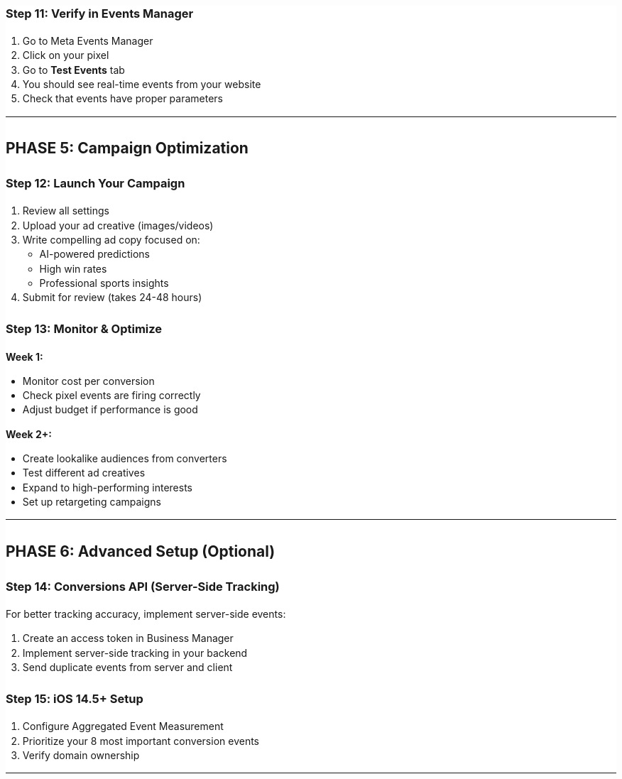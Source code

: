 ### Step 11: Verify in Events Manager
1. Go to Meta Events Manager
2. Click on your pixel
3. Go to **Test Events** tab
4. You should see real-time events from your website
5. Check that events have proper parameters

---

## PHASE 5: Campaign Optimization

### Step 12: Launch Your Campaign
1. Review all settings
2. Upload your ad creative (images/videos)
3. Write compelling ad copy focused on:
   - AI-powered predictions
   - High win rates
   - Professional sports insights
4. Submit for review (takes 24-48 hours)

### Step 13: Monitor & Optimize
**Week 1:**
- Monitor cost per conversion
- Check pixel events are firing correctly
- Adjust budget if performance is good

**Week 2+:**
- Create lookalike audiences from converters
- Test different ad creatives
- Expand to high-performing interests
- Set up retargeting campaigns

---

## PHASE 6: Advanced Setup (Optional)

### Step 14: Conversions API (Server-Side Tracking)
For better tracking accuracy, implement server-side events:

1. Create an access token in Business Manager
2. Implement server-side tracking in your backend
3. Send duplicate events from server and client

### Step 15: iOS 14.5+ Setup
1. Configure Aggregated Event Measurement
2. Prioritize your 8 most important conversion events
3. Verify domain ownership

---
